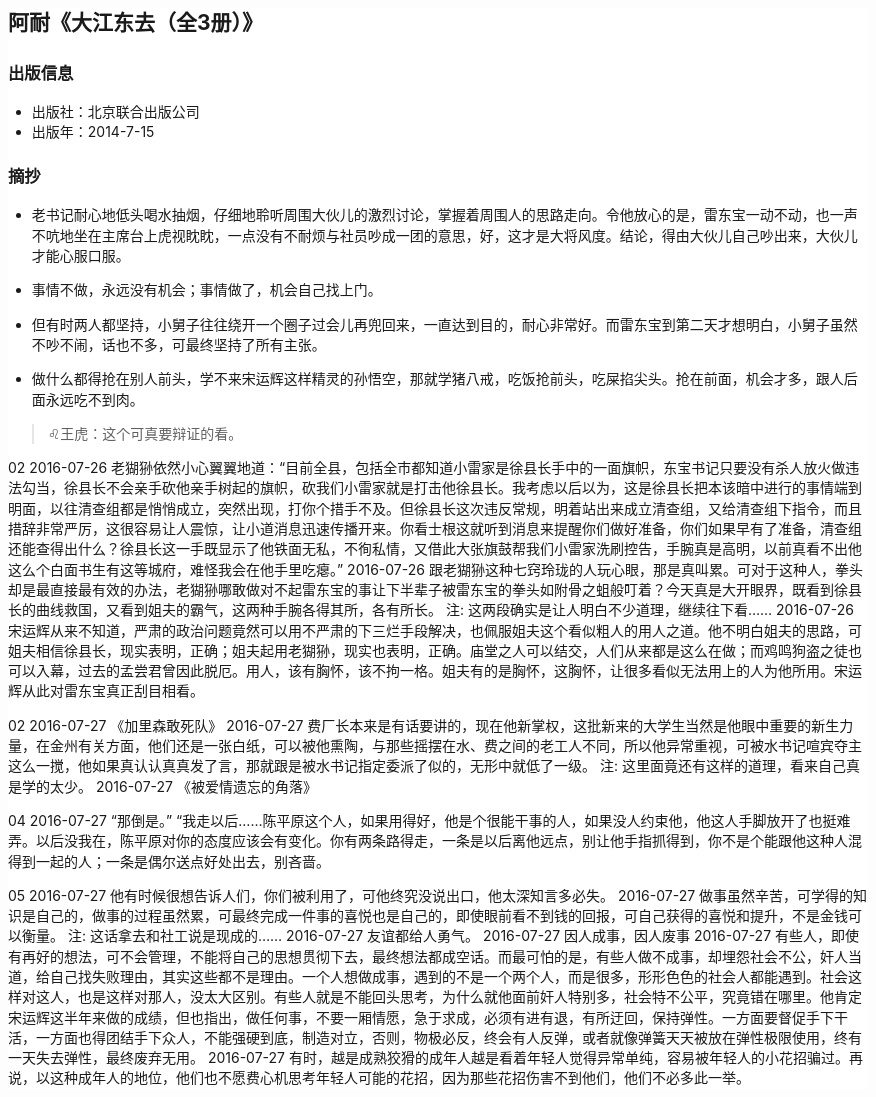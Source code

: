 ## 阿耐《大江东去（全3册）》

### 出版信息
- 出版社：北京联合出版公司  
- 出版年：2014-7-15 

### 摘抄
- 老书记耐心地低头喝水抽烟，仔细地聆听周围大伙儿的激烈讨论，掌握着周围人的思路走向。令他放心的是，雷东宝一动不动，也一声不吭地坐在主席台上虎视眈眈，一点没有不耐烦与社员吵成一团的意思，好，这才是大将风度。结论，得由大伙儿自己吵出来，大伙儿才能心服口服。

- 事情不做，永远没有机会；事情做了，机会自己找上门。

- 但有时两人都坚持，小舅子往往绕开一个圈子过会儿再兜回来，一直达到目的，耐心非常好。而雷东宝到第二天才想明白，小舅子虽然不吵不闹，话也不多，可最终坚持了所有主张。

- 做什么都得抢在别人前头，学不来宋运辉这样精灵的孙悟空，那就学猪八戒，吃饭抢前头，吃屎掐尖头。抢在前面，机会才多，跟人后面永远吃不到肉。
>♌王虎：这个可真要辩证的看。

02
2016-07-26
老猢狲依然小心翼翼地道：“目前全县，包括全市都知道小雷家是徐县长手中的一面旗帜，东宝书记只要没有杀人放火做违法勾当，徐县长不会亲手砍他亲手树起的旗帜，砍我们小雷家就是打击他徐县长。我考虑以后以为，这是徐县长把本该暗中进行的事情端到明面，以往清查组都是悄悄成立，突然出现，打你个措手不及。但徐县长这次违反常规，明着站出来成立清查组，又给清查组下指令，而且措辞非常严厉，这很容易让人震惊，让小道消息迅速传播开来。你看士根这就听到消息来提醒你们做好准备，你们如果早有了准备，清查组还能查得出什么？徐县长这一手既显示了他铁面无私，不徇私情，又借此大张旗鼓帮我们小雷家洗刷控告，手腕真是高明，以前真看不出他这么个白面书生有这等城府，难怪我会在他手里吃瘪。”
2016-07-26
跟老猢狲这种七窍玲珑的人玩心眼，那是真叫累。可对于这种人，拳头却是最直接最有效的办法，老猢狲哪敢做对不起雷东宝的事让下半辈子被雷东宝的拳头如附骨之蛆般叮着？今天真是大开眼界，既看到徐县长的曲线救国，又看到姐夫的霸气，这两种手腕各得其所，各有所长。
注: 这两段确实是让人明白不少道理，继续往下看……
2016-07-26
宋运辉从来不知道，严肃的政治问题竟然可以用不严肃的下三烂手段解决，也佩服姐夫这个看似粗人的用人之道。他不明白姐夫的思路，可姐夫相信徐县长，现实表明，正确；姐夫起用老猢狲，现实也表明，正确。庙堂之人可以结交，人们从来都是这么在做；而鸡鸣狗盗之徒也可以入幕，过去的孟尝君曾因此脱厄。用人，该有胸怀，该不拘一格。姐夫有的是胸怀，这胸怀，让很多看似无法用上的人为他所用。宋运辉从此对雷东宝真正刮目相看。

02
2016-07-27
《加里森敢死队》
2016-07-27
费厂长本来是有话要讲的，现在他新掌权，这批新来的大学生当然是他眼中重要的新生力量，在金州有关方面，他们还是一张白纸，可以被他熏陶，与那些摇摆在水、费之间的老工人不同，所以他异常重视，可被水书记喧宾夺主这么一搅，他如果真认认真真发了言，那就跟是被水书记指定委派了似的，无形中就低了一级。
注: 这里面竟还有这样的道理，看来自己真是学的太少。
2016-07-27
《被爱情遗忘的角落》

04
2016-07-27
“那倒是。” “我走以后……陈平原这个人，如果用得好，他是个很能干事的人，如果没人约束他，他这人手脚放开了也挺难弄。以后没我在，陈平原对你的态度应该会有变化。你有两条路得走，一条是以后离他远点，别让他手指抓得到，你不是个能跟他这种人混得到一起的人；一条是偶尔送点好处出去，别吝啬。

05
2016-07-27
他有时候很想告诉人们，你们被利用了，可他终究没说出口，他太深知言多必失。
2016-07-27
做事虽然辛苦，可学得的知识是自己的，做事的过程虽然累，可最终完成一件事的喜悦也是自己的，即使眼前看不到钱的回报，可自己获得的喜悦和提升，不是金钱可以衡量。
注: 这话拿去和社工说是现成的……
2016-07-27
友谊都给人勇气。
2016-07-27
因人成事，因人废事
2016-07-27
有些人，即使有再好的想法，可不会管理，不能将自己的思想贯彻下去，最终想法都成空话。而最可怕的是，有些人做不成事，却埋怨社会不公，奸人当道，给自己找失败理由，其实这些都不是理由。一个人想做成事，遇到的不是一个两个人，而是很多，形形色色的社会人都能遇到。社会这样对这人，也是这样对那人，没太大区别。有些人就是不能回头思考，为什么就他面前奸人特别多，社会特不公平，究竟错在哪里。他肯定宋运辉这半年来做的成绩，但也指出，做任何事，不要一厢情愿，急于求成，必须有进有退，有所迂回，保持弹性。一方面要督促手下干活，一方面也得团结手下众人，不能强硬到底，制造对立，否则，物极必反，终会有人反弹，或者就像弹簧天天被放在弹性极限使用，终有一天失去弹性，最终废弃无用。
2016-07-27
有时，越是成熟狡猾的成年人越是看着年轻人觉得异常单纯，容易被年轻人的小花招骗过。再说，以这种成年人的地位，他们也不愿费心机思考年轻人可能的花招，因为那些花招伤害不到他们，他们不必多此一举。
